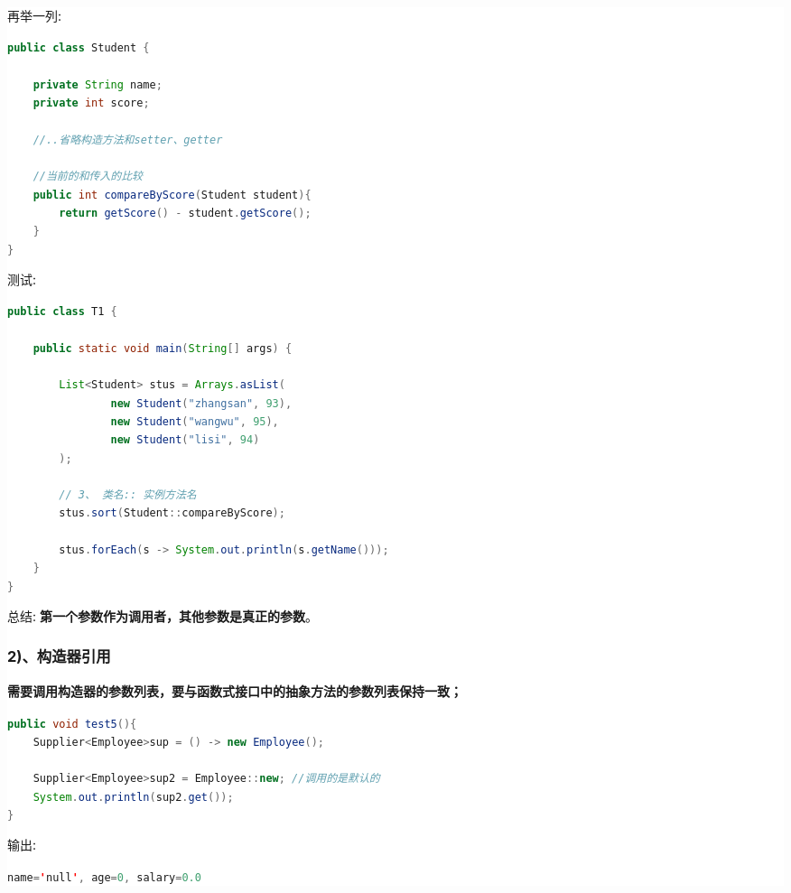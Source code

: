 
再举一列:

```java
public class Student {

    private String name;
    private int score;
    
    //..省略构造方法和setter、getter

    //当前的和传入的比较
    public int compareByScore(Student student){
        return getScore() - student.getScore();
    }
}
```

测试:

```java
public class T1 {

    public static void main(String[] args) {

        List<Student> stus = Arrays.asList(
                new Student("zhangsan", 93),
                new Student("wangwu", 95),
                new Student("lisi", 94)
        );

        // 3、 类名:: 实例方法名
        stus.sort(Student::compareByScore);

        stus.forEach(s -> System.out.println(s.getName()));
    }
}
```

 总结: **第一个参数作为调用者，其他参数是真正的参数**。

### 2)、构造器引用
**需要调用构造器的参数列表，要与函数式接口中的抽象方法的参数列表保持一致；**

```java
public void test5(){
    Supplier<Employee>sup = () -> new Employee();

    Supplier<Employee>sup2 = Employee::new; //调用的是默认的
    System.out.println(sup2.get());
}
```
输出: 

```java
name='null', age=0, salary=0.0
```
